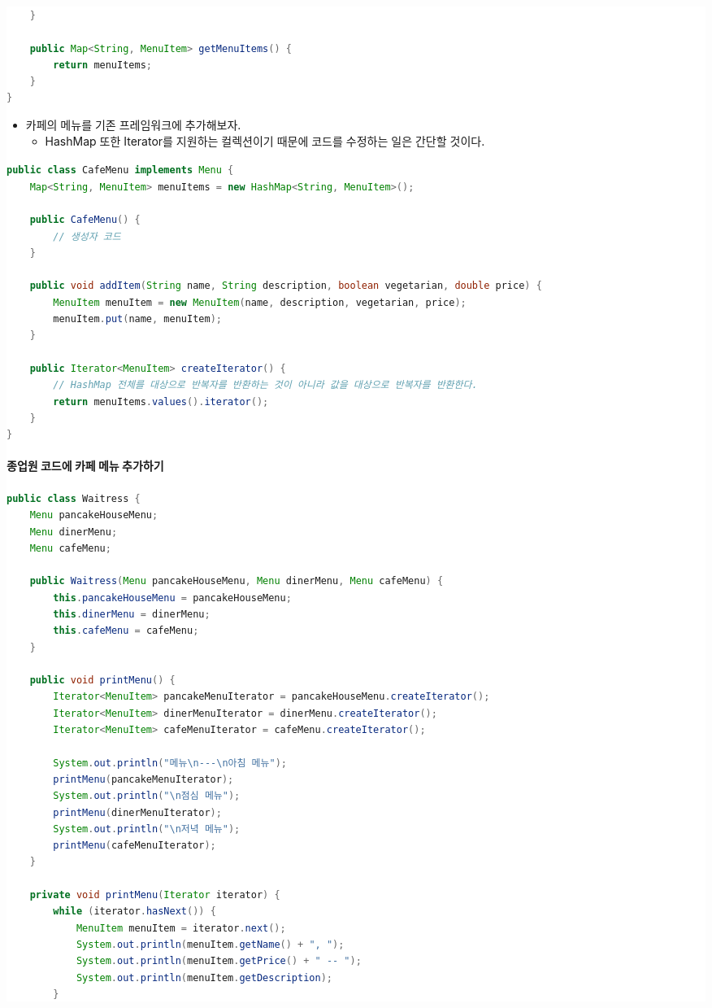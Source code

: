 ```java
    }
    
    public Map<String, MenuItem> getMenuItems() {
        return menuItems;
    }
}
```

* 카페의 메뉴를 기존 프레임워크에 추가해보자.
  * HashMap 또한 Iterator를 지원하는 컬렉션이기 때문에 코드를 수정하는 일은 간단할 것이다.

```java
public class CafeMenu implements Menu {
    Map<String, MenuItem> menuItems = new HashMap<String, MenuItem>();
    
    public CafeMenu() {
        // 생성자 코드
    }
    
    public void addItem(String name, String description, boolean vegetarian, double price) {
        MenuItem menuItem = new MenuItem(name, description, vegetarian, price);
        menuItem.put(name, menuItem);
    }
    
    public Iterator<MenuItem> createIterator() {
        // HashMap 전체를 대상으로 반복자를 반환하는 것이 아니라 값을 대상으로 반복자를 반환한다.
        return menuItems.values().iterator();
    }
}
```

#### 종업원 코드에 카페 메뉴 추가하기
```java
public class Waitress {
    Menu pancakeHouseMenu;
    Menu dinerMenu;
    Menu cafeMenu;
    
    public Waitress(Menu pancakeHouseMenu, Menu dinerMenu, Menu cafeMenu) {
        this.pancakeHouseMenu = pancakeHouseMenu;
        this.dinerMenu = dinerMenu;
        this.cafeMenu = cafeMenu;
    }
    
    public void printMenu() {
        Iterator<MenuItem> pancakeMenuIterator = pancakeHouseMenu.createIterator();
        Iterator<MenuItem> dinerMenuIterator = dinerMenu.createIterator();
        Iterator<MenuItem> cafeMenuIterator = cafeMenu.createIterator();

        System.out.println("메뉴\n---\n아침 메뉴");
        printMenu(pancakeMenuIterator);
        System.out.println("\n점심 메뉴");
        printMenu(dinerMenuIterator);
        System.out.println("\n저녁 메뉴");
        printMenu(cafeMenuIterator);
    }
    
    private void printMenu(Iterator iterator) {
        while (iterator.hasNext()) {
            MenuItem menuItem = iterator.next();
            System.out.println(menuItem.getName() + ", ");
            System.out.println(menuItem.getPrice() + " -- ");
            System.out.println(menuItem.getDescription);
        }
```